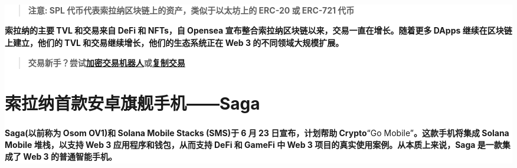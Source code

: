 > **注意: **SPL 代币**代表索拉纳区块链上的资产，类似于以太坊上的 ERC-20 或 ERC-721 代币**

**索拉纳的主要 TVL 和交易来自 DeFi 和 NFTs，自 Opensea 宣布整合索拉纳区块链以来，交易一直在增长。随着更多 DApps 继续在区块链上建立，他们的 TVL 和交易继续增长，他们的生态系统正在 Web 3 的不同领域大规模扩展。**

> **交易新手？尝试[加密交易机器人](/coinmonks/crypto-trading-bot-c2ffce8acb2a)或[复制交易](/coinmonks/top-10-crypto-copy-trading-platforms-for-beginners-d0c37c7d698c)**

# **索拉纳首款安卓旗舰手机——Saga**

**Saga(以前称为 Osom OV1)和 Solana Mobile Stacks (SMS)于 6 月 23 日宣布，计划帮助 Crypto**“Go Mobile”**。这款手机将集成 Solana Mobile 堆栈，以支持 Web 3 应用程序和钱包，从而支持 DeFi 和 GameFi 中 Web 3 项目的真实使用案例。从本质上来说，Saga 是一款集成了 Web 3 的普通智能手机。**
